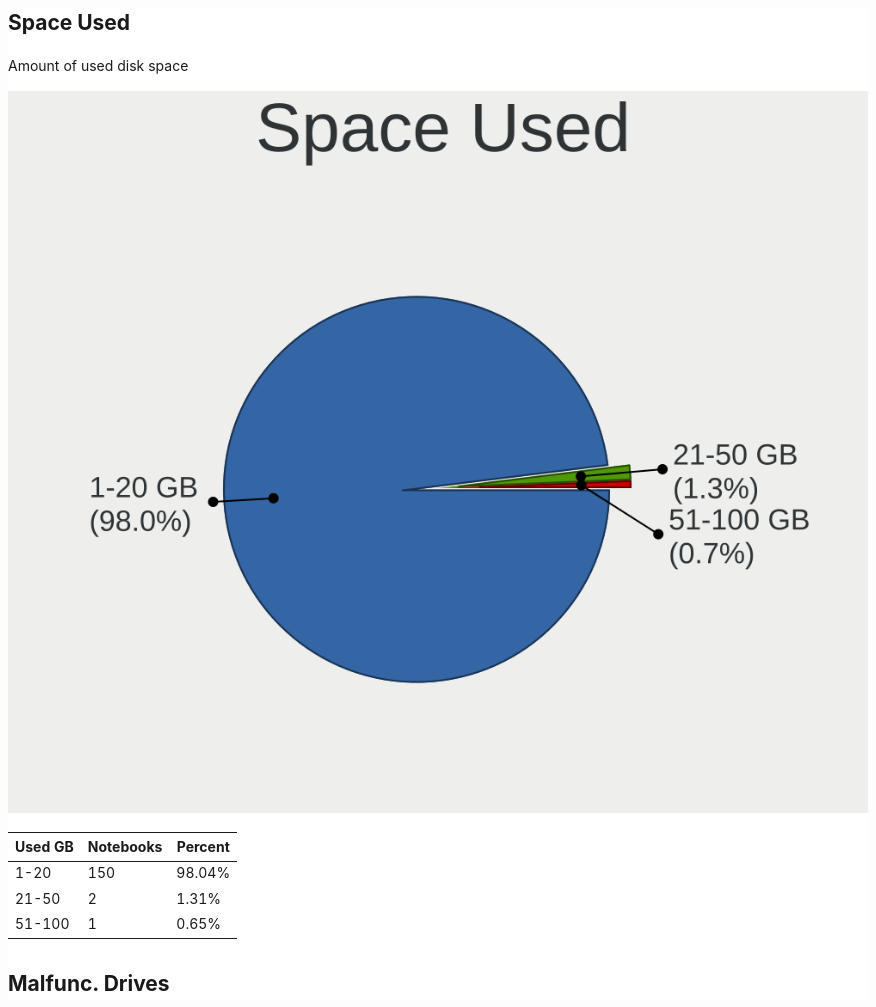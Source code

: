 Space Used
----------

Amount of used disk space

![Space Used](./images/pie_chart_bsd/drive_space_used.svg)


| Used GB | Notebooks | Percent |
|---------|-----------|---------|
| 1-20    | 150       | 98.04%  |
| 21-50   | 2         | 1.31%   |
| 51-100  | 1         | 0.65%   |

Malfunc. Drives
---------------
